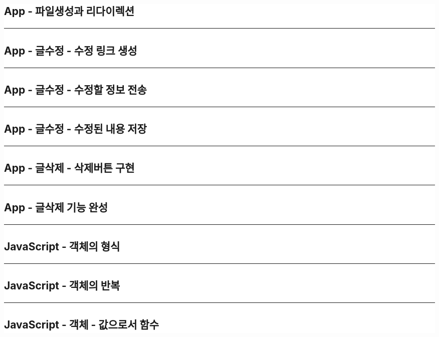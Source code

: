 ## App - 파일생성과 리다이렉션




------------------------------------------

## App - 글수정 - 수정 링크 생성




------------------------------------------

## App - 글수정 - 수정할 정보 전송




------------------------------------------

## App - 글수정 - 수정된 내용 저장




------------------------------------------

## App - 글삭제 - 삭제버튼 구현




------------------------------------------

## App - 글삭제 기능 완성




------------------------------------------

## JavaScript - 객체의 형식




------------------------------------------

## JavaScript - 객체의 반복




------------------------------------------

## JavaScript - 객체 - 값으로서 함수
